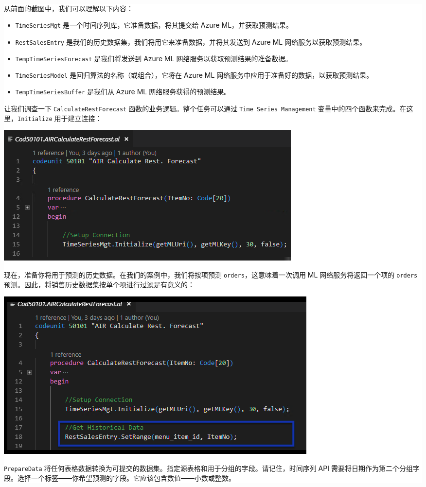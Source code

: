 从前面的截图中，我们可以理解以下内容：

+   `TimeSeriesMgt` 是一个时间序列库，它准备数据，将其提交给 Azure ML，并获取预测结果。

+   `RestSalesEntry` 是我们的历史数据集，我们将用它来准备数据，并将其发送到 Azure ML 网络服务以获取预测结果。

+   `TempTimeSeriesForecast` 是我们将发送到 Azure ML 网络服务以获取预测结果的准备数据。

+   `TimeSeriesModel` 是回归算法的名称（或组合），它将在 Azure ML 网络服务中应用于准备好的数据，以获取预测结果。

+   `TempTimeSeriesBuffer` 是我们从 Azure ML 网络服务获得的预测结果。

让我们调查一下 `CalculateRestForecast` 函数的业务逻辑。整个任务可以通过 `Time Series Management` 变量中的四个函数来完成。在这里，`Initialize` 用于建立连接：

![](img/bca0c9ef-6c5f-464f-ba86-12894f88eda2.png)

现在，准备你将用于预测的历史数据。在我们的案例中，我们将按项预测 `orders`，这意味着一次调用 ML 网络服务将返回一个项的 `orders` 预测。因此，将销售历史数据集按单个项进行过滤是有意义的：

![](img/46d4ee2a-6171-4fb5-bc26-53fa9547153a.png)

`PrepareData` 将任何表格数据转换为可提交的数据集。指定源表格和用于分组的字段。请记住，时间序列 API 需要将日期作为第二个分组字段。选择一个标签——你希望预测的字段。它应该包含数值——小数或整数。

